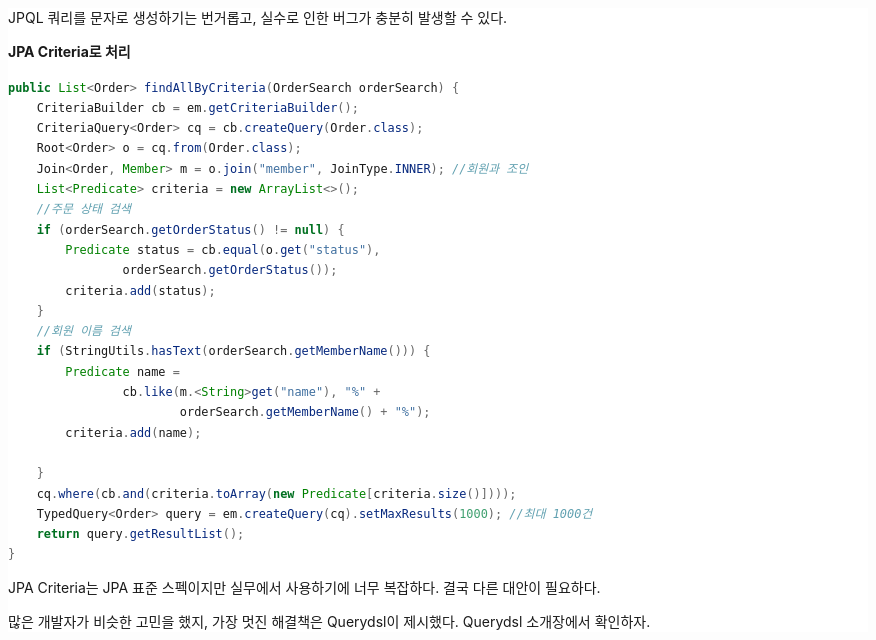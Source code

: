 JPQL 쿼리를 문자로 생성하기는 번거롭고, 실수로 인한 버그가 충분히 발생할 수 있다.

**JPA Criteria로 처리**

```java
public List<Order> findAllByCriteria(OrderSearch orderSearch) {
    CriteriaBuilder cb = em.getCriteriaBuilder();
    CriteriaQuery<Order> cq = cb.createQuery(Order.class);
    Root<Order> o = cq.from(Order.class);
    Join<Order, Member> m = o.join("member", JoinType.INNER); //회원과 조인
    List<Predicate> criteria = new ArrayList<>();
    //주문 상태 검색
    if (orderSearch.getOrderStatus() != null) {
        Predicate status = cb.equal(o.get("status"),
                orderSearch.getOrderStatus());
        criteria.add(status);
    }
    //회원 이름 검색
    if (StringUtils.hasText(orderSearch.getMemberName())) {
        Predicate name =
                cb.like(m.<String>get("name"), "%" +
                        orderSearch.getMemberName() + "%");
        criteria.add(name);

    }
    cq.where(cb.and(criteria.toArray(new Predicate[criteria.size()])));
    TypedQuery<Order> query = em.createQuery(cq).setMaxResults(1000); //최대 1000건
    return query.getResultList();
}
```

JPA Criteria는 JPA 표준 스펙이지만 실무에서 사용하기에 너무 복잡하다. 결국 다른 대안이 필요하다.

많은 개발자가 비슷한 고민을 했지, 가장 멋진 해결책은 Querydsl이 제시했다. Querydsl 소개장에서 확인하자.
